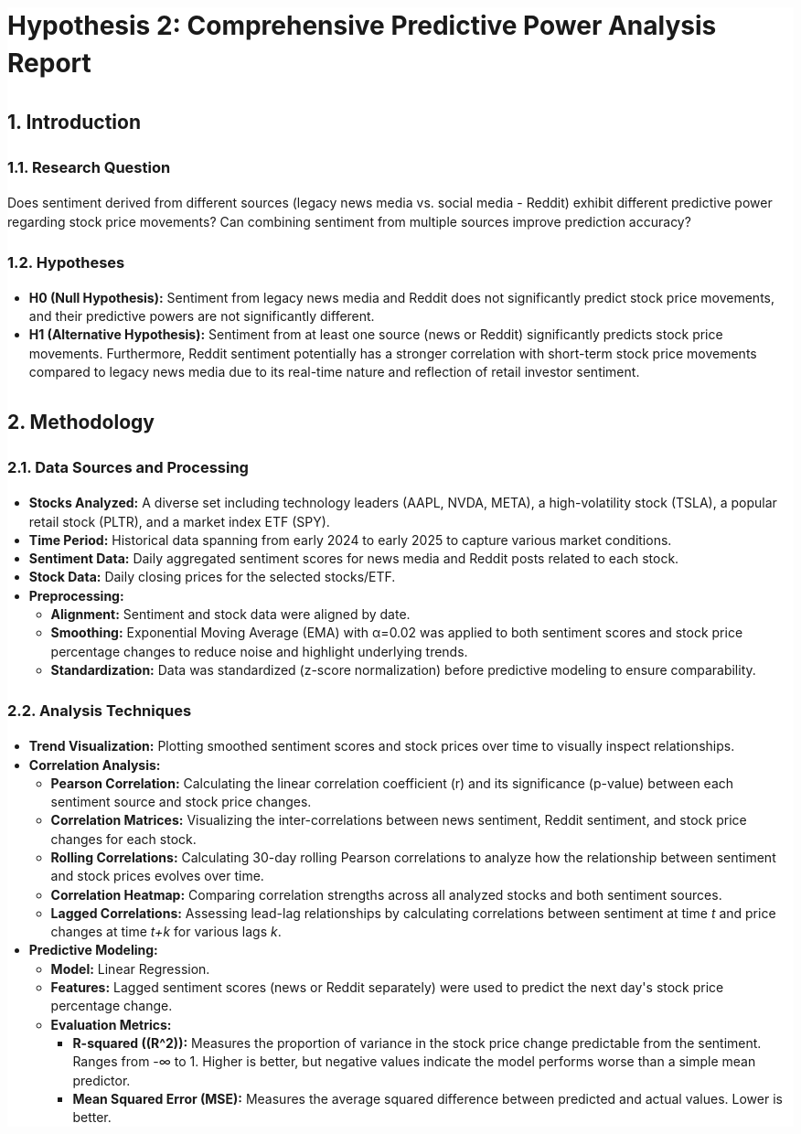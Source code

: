 # Hypothesis 2: Comprehensive Predictive Power Analysis Report

## 1. Introduction

### 1.1. Research Question
Does sentiment derived from different sources (legacy news media vs. social media - Reddit) exhibit different predictive power regarding stock price movements? Can combining sentiment from multiple sources improve prediction accuracy?

### 1.2. Hypotheses
- **H0 (Null Hypothesis):** Sentiment from legacy news media and Reddit does not significantly predict stock price movements, and their predictive powers are not significantly different.
- **H1 (Alternative Hypothesis):** Sentiment from at least one source (news or Reddit) significantly predicts stock price movements. Furthermore, Reddit sentiment potentially has a stronger correlation with short-term stock price movements compared to legacy news media due to its real-time nature and reflection of retail investor sentiment.

## 2. Methodology

### 2.1. Data Sources and Processing
- **Stocks Analyzed:** A diverse set including technology leaders (AAPL, NVDA, META), a high-volatility stock (TSLA), a popular retail stock (PLTR), and a market index ETF (SPY).
- **Time Period:** Historical data spanning from early 2024 to early 2025 to capture various market conditions.
- **Sentiment Data:** Daily aggregated sentiment scores for news media and Reddit posts related to each stock.
- **Stock Data:** Daily closing prices for the selected stocks/ETF.
- **Preprocessing:**
    - **Alignment:** Sentiment and stock data were aligned by date.
    - **Smoothing:** Exponential Moving Average (EMA) with α=0.02 was applied to both sentiment scores and stock price percentage changes to reduce noise and highlight underlying trends.
    - **Standardization:** Data was standardized (z-score normalization) before predictive modeling to ensure comparability.

### 2.2. Analysis Techniques
- **Trend Visualization:** Plotting smoothed sentiment scores and stock prices over time to visually inspect relationships.
- **Correlation Analysis:**
    - **Pearson Correlation:** Calculating the linear correlation coefficient (r) and its significance (p-value) between each sentiment source and stock price changes.
    - **Correlation Matrices:** Visualizing the inter-correlations between news sentiment, Reddit sentiment, and stock price changes for each stock.
    - **Rolling Correlations:** Calculating 30-day rolling Pearson correlations to analyze how the relationship between sentiment and stock prices evolves over time.
    - **Correlation Heatmap:** Comparing correlation strengths across all analyzed stocks and both sentiment sources.
    - **Lagged Correlations:** Assessing lead-lag relationships by calculating correlations between sentiment at time *t* and price changes at time *t+k* for various lags *k*.
- **Predictive Modeling:**
    - **Model:** Linear Regression.
    - **Features:** Lagged sentiment scores (news or Reddit separately) were used to predict the next day's stock price percentage change.
    - **Evaluation Metrics:**
        - **R-squared (\(R^2\)):** Measures the proportion of variance in the stock price change predictable from the sentiment. Ranges from -∞ to 1. Higher is better, but negative values indicate the model performs worse than a simple mean predictor.
        - **Mean Squared Error (MSE):** Measures the average squared difference between predicted and actual values. Lower is better.